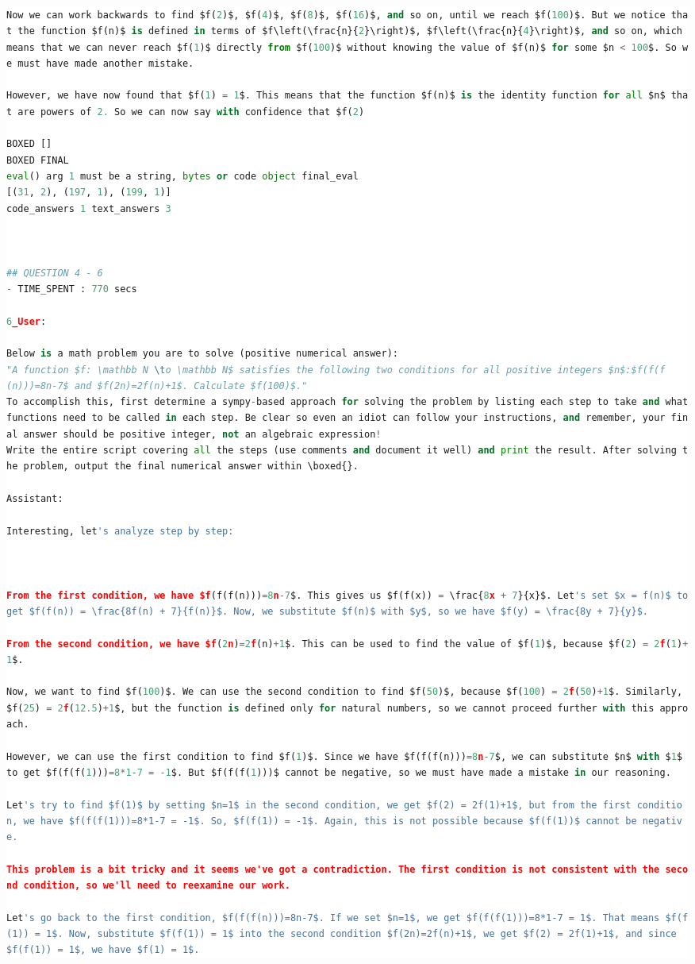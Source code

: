 ```python
Now we can work backwards to find $f(2)$, $f(4)$, $f(8)$, $f(16)$, and so on, until we reach $f(100)$. But we notice that the function $f(n)$ is defined in terms of $f\left(\frac{n}{2}\right)$, $f\left(\frac{n}{4}\right)$, and so on, which means that we can never reach $f(1)$ directly from $f(100)$ without knowing the value of $f(n)$ for some $n < 100$. So we must have made another mistake.

However, we have now found that $f(1) = 1$. This means that the function $f(n)$ is the identity function for all $n$ that are powers of 2. So we can now say with confidence that $f(2)

BOXED []
BOXED FINAL 
eval() arg 1 must be a string, bytes or code object final_eval
[(31, 2), (197, 1), (199, 1)]
code_answers 1 text_answers 3



## QUESTION 4 - 6 
- TIME_SPENT : 770 secs

6_User:

Below is a math problem you are to solve (positive numerical answer):
"A function $f: \mathbb N \to \mathbb N$ satisfies the following two conditions for all positive integers $n$:$f(f(f(n)))=8n-7$ and $f(2n)=2f(n)+1$. Calculate $f(100)$."
To accomplish this, first determine a sympy-based approach for solving the problem by listing each step to take and what functions need to be called in each step. Be clear so even an idiot can follow your instructions, and remember, your final answer should be positive integer, not an algebraic expression!
Write the entire script covering all the steps (use comments and document it well) and print the result. After solving the problem, output the final numerical answer within \boxed{}.

Assistant: 

Interesting, let's analyze step by step:



From the first condition, we have $f(f(f(n)))=8n-7$. This gives us $f(f(x)) = \frac{8x + 7}{x}$. Let's set $x = f(n)$ to get $f(f(n)) = \frac{8f(n) + 7}{f(n)}$. Now, we substitute $f(n)$ with $y$, so we have $f(y) = \frac{8y + 7}{y}$.

From the second condition, we have $f(2n)=2f(n)+1$. This can be used to find the value of $f(1)$, because $f(2) = 2f(1)+1$.

Now, we want to find $f(100)$. We can use the second condition to find $f(50)$, because $f(100) = 2f(50)+1$. Similarly, $f(25) = 2f(12.5)+1$, but the function is defined only for natural numbers, so we cannot proceed further with this approach.

However, we can use the first condition to find $f(1)$. Since we have $f(f(f(n)))=8n-7$, we can substitute $n$ with $1$ to get $f(f(f(1)))=8*1-7 = -1$. But $f(f(f(1)))$ cannot be negative, so we must have made a mistake in our reasoning.

Let's try to find $f(1)$ by setting $n=1$ in the second condition, we get $f(2) = 2f(1)+1$, but from the first condition, we have $f(f(f(1)))=8*1-7 = -1$. So, $f(f(1)) = -1$. Again, this is not possible because $f(f(1))$ cannot be negative.

This problem is a bit tricky and it seems we've got a contradiction. The first condition is not consistent with the second condition, so we'll need to reexamine our work.

Let's go back to the first condition, $f(f(f(n)))=8n-7$. If we set $n=1$, we get $f(f(f(1)))=8*1-7 = 1$. That means $f(f(1)) = 1$. Now, substitute $f(f(1)) = 1$ into the second condition $f(2n)=2f(n)+1$, we get $f(2) = 2f(1)+1$, and since $f(f(1)) = 1$, we have $f(1) = 1$.

```